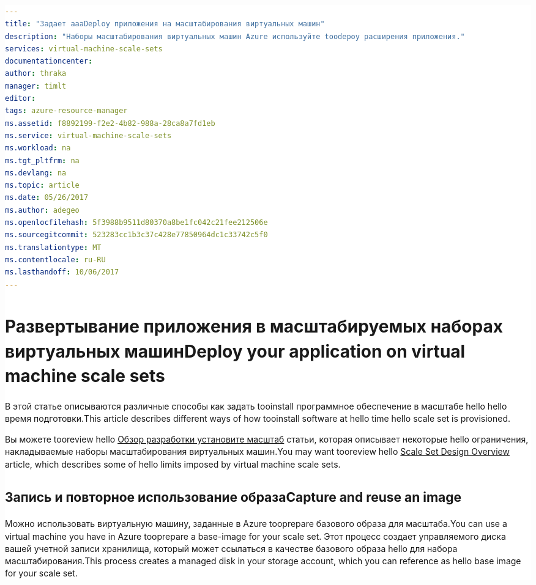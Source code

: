 ```yaml
---
title: "Задает aaaDeploy приложения на масштабирования виртуальных машин"
description: "Наборы масштабирования виртуальных машин Azure используйте toodepoy расширения приложения."
services: virtual-machine-scale-sets
documentationcenter: 
author: thraka
manager: timlt
editor: 
tags: azure-resource-manager
ms.assetid: f8892199-f2e2-4b82-988a-28ca8a7fd1eb
ms.service: virtual-machine-scale-sets
ms.workload: na
ms.tgt_pltfrm: na
ms.devlang: na
ms.topic: article
ms.date: 05/26/2017
ms.author: adegeo
ms.openlocfilehash: 5f3988b9511d80370a8be1fc042c21fee212506e
ms.sourcegitcommit: 523283cc1b3c37c428e77850964dc1c33742c5f0
ms.translationtype: MT
ms.contentlocale: ru-RU
ms.lasthandoff: 10/06/2017
---
```

# <a name="deploy-your-application-on-virtual-machine-scale-sets"></a><span data-ttu-id="5da1c-103">Развертывание приложения в масштабируемых наборах виртуальных машин</span><span class="sxs-lookup"><span data-stu-id="5da1c-103">Deploy your application on virtual machine scale sets</span></span>

<span data-ttu-id="5da1c-104">В этой статье описываются различные способы как задать tooinstall программное обеспечение в масштабе hello hello время подготовки.</span><span class="sxs-lookup"><span data-stu-id="5da1c-104">This article describes different ways of how tooinstall software at hello time hello scale set is provisioned.</span></span>

<span data-ttu-id="5da1c-105">Вы можете tooreview hello [Обзор разработки установите масштаб](virtual-machine-scale-sets-design-overview.md) статьи, которая описывает некоторые hello ограничения, накладываемые наборы масштабирования виртуальных машин.</span><span class="sxs-lookup"><span data-stu-id="5da1c-105">You may want tooreview hello [Scale Set Design Overview](virtual-machine-scale-sets-design-overview.md) article, which describes some of hello limits imposed by virtual machine scale sets.</span></span>

## <a name="capture-and-reuse-an-image"></a><span data-ttu-id="5da1c-106">Запись и повторное использование образа</span><span class="sxs-lookup"><span data-stu-id="5da1c-106">Capture and reuse an image</span></span>

<span data-ttu-id="5da1c-107">Можно использовать виртуальную машину, заданные в Azure tooprepare базового образа для масштаба.</span><span class="sxs-lookup"><span data-stu-id="5da1c-107">You can use a virtual machine you have in Azure tooprepare a base-image for your scale set.</span></span> <span data-ttu-id="5da1c-108">Этот процесс создает управляемого диска вашей учетной записи хранилища, который может ссылаться в качестве базового образа hello для набора масштабирования.</span><span class="sxs-lookup"><span data-stu-id="5da1c-108">This process creates a managed disk in your storage account, which you can reference as hello base image for your scale set.</span></span> 
